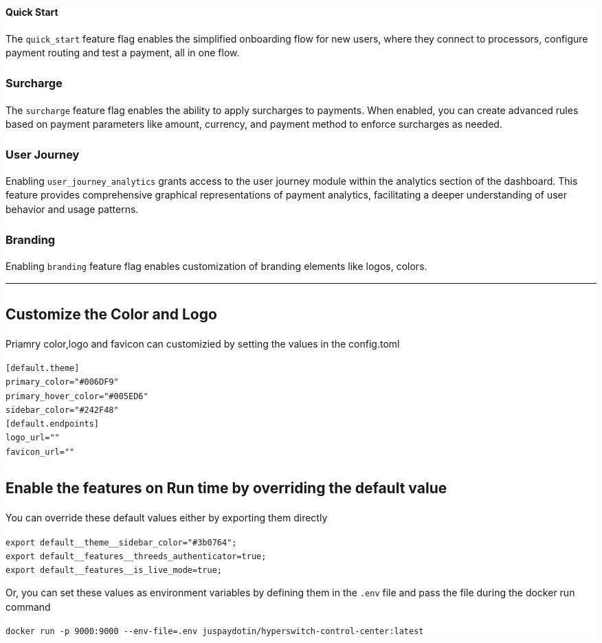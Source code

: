 #### Quick Start

The `quick_start` feature flag enables the simplified onboarding flow for new users, where they connect to processors, configure payment routing and test a payment, all in one flow.

### Surcharge

The `surcharge` feature flag enables the ability to apply surcharges to payments. When enabled, you can create advanced rules based on payment parameters like amount, currency, and payment method to enforce surcharges as needed.

### User Journey

Enabling `user_journey_analytics` grants access to the user journey module within the analytics section of the dashboard. This feature provides comprehensive graphical representations of payment analytics, facilitating a deeper understanding of user behavior and usage patterns.

### Branding

Enabling `branding` feature flag enables customization of branding elements like logos, colors.

---

## Customize the Color and Logo

Priamry color,logo and favicon can customizied by setting the values in the config.toml

```
[default.theme]
primary_color="#006DF9"
primary_hover_color="#005ED6"
sidebar_color="#242F48"
[default.endpoints]
logo_url=""
favicon_url=""
```

## Enable the features on Run time by overriding the default value

You can override these default values either by exporting them directly

```
export default__theme__sidebar_color="#3b0764";
export default__features__threeds_authenticator=true;
export default__features__is_live_mode=true;

```

Or, you can set these values as environment variables by defining them in the `.env` file and pass the file
during the docker run command

`docker run -p 9000:9000 --env-file=.env juspaydotin/hyperswitch-control-center:latest`
